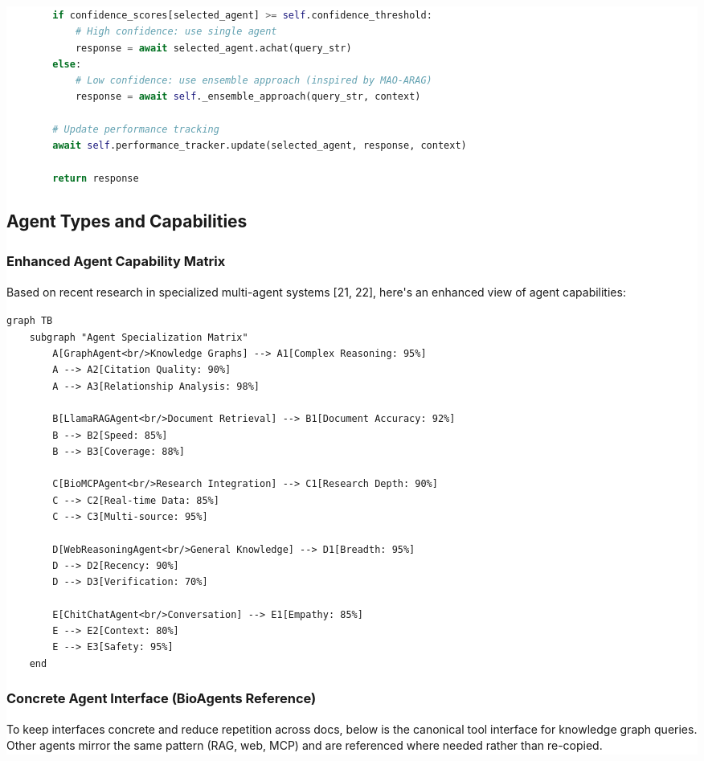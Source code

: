 ```python
        if confidence_scores[selected_agent] >= self.confidence_threshold:
            # High confidence: use single agent
            response = await selected_agent.achat(query_str)
        else:
            # Low confidence: use ensemble approach (inspired by MAO-ARAG)
            response = await self._ensemble_approach(query_str, context)
        
        # Update performance tracking
        await self.performance_tracker.update(selected_agent, response, context)
        
        return response
```

## Agent Types and Capabilities

### Enhanced Agent Capability Matrix

Based on recent research in specialized multi-agent systems [21, 22], here's an enhanced view of agent capabilities:

```mermaid
graph TB
    subgraph "Agent Specialization Matrix"
        A[GraphAgent<br/>Knowledge Graphs] --> A1[Complex Reasoning: 95%]
        A --> A2[Citation Quality: 90%]
        A --> A3[Relationship Analysis: 98%]
        
        B[LlamaRAGAgent<br/>Document Retrieval] --> B1[Document Accuracy: 92%]
        B --> B2[Speed: 85%]
        B --> B3[Coverage: 88%]
        
        C[BioMCPAgent<br/>Research Integration] --> C1[Research Depth: 90%]
        C --> C2[Real-time Data: 85%]
        C --> C3[Multi-source: 95%]
        
        D[WebReasoningAgent<br/>General Knowledge] --> D1[Breadth: 95%]
        D --> D2[Recency: 90%]
        D --> D3[Verification: 70%]
        
        E[ChitChatAgent<br/>Conversation] --> E1[Empathy: 85%]
        E --> E2[Context: 80%]
        E --> E3[Safety: 95%]
    end
```

### Concrete Agent Interface (BioAgents Reference)

To keep interfaces concrete and reduce repetition across docs, below is the canonical tool interface for knowledge graph queries. Other agents mirror the same pattern (RAG, web, MCP) and are referenced where needed rather than re-copied.
